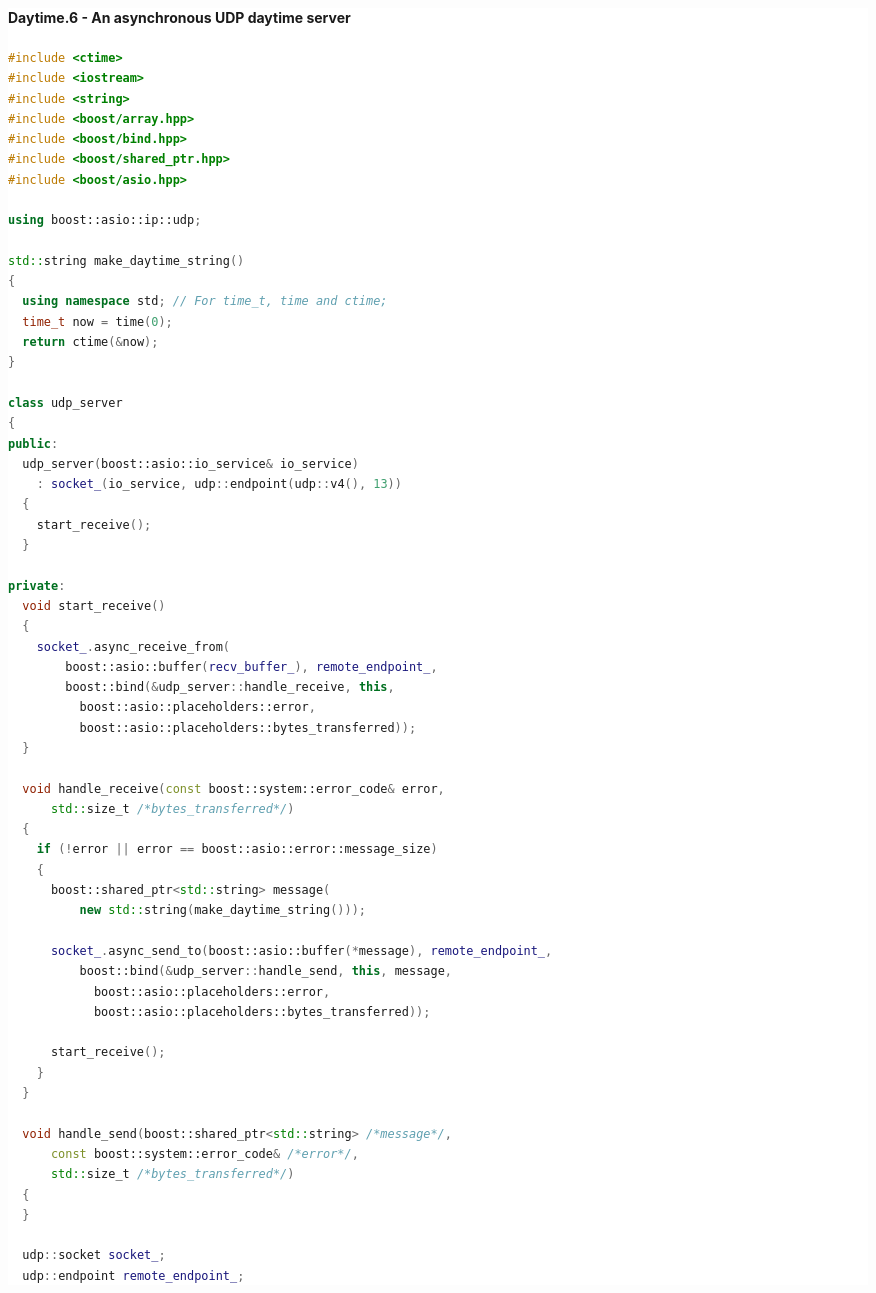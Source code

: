 #### Daytime.6 - An asynchronous UDP daytime server

``` c++
#include <ctime>
#include <iostream>
#include <string>
#include <boost/array.hpp>
#include <boost/bind.hpp>
#include <boost/shared_ptr.hpp>
#include <boost/asio.hpp>

using boost::asio::ip::udp;

std::string make_daytime_string()
{
  using namespace std; // For time_t, time and ctime;
  time_t now = time(0);
  return ctime(&now);
}

class udp_server
{
public:
  udp_server(boost::asio::io_service& io_service)
    : socket_(io_service, udp::endpoint(udp::v4(), 13))
  {
    start_receive();
  }

private:
  void start_receive()
  {
    socket_.async_receive_from(
        boost::asio::buffer(recv_buffer_), remote_endpoint_,
        boost::bind(&udp_server::handle_receive, this,
          boost::asio::placeholders::error,
          boost::asio::placeholders::bytes_transferred));
  }

  void handle_receive(const boost::system::error_code& error,
      std::size_t /*bytes_transferred*/)
  {
    if (!error || error == boost::asio::error::message_size)
    {
      boost::shared_ptr<std::string> message(
          new std::string(make_daytime_string()));

      socket_.async_send_to(boost::asio::buffer(*message), remote_endpoint_,
          boost::bind(&udp_server::handle_send, this, message,
            boost::asio::placeholders::error,
            boost::asio::placeholders::bytes_transferred));

      start_receive();
    }
  }

  void handle_send(boost::shared_ptr<std::string> /*message*/,
      const boost::system::error_code& /*error*/,
      std::size_t /*bytes_transferred*/)
  {
  }

  udp::socket socket_;
  udp::endpoint remote_endpoint_;
```